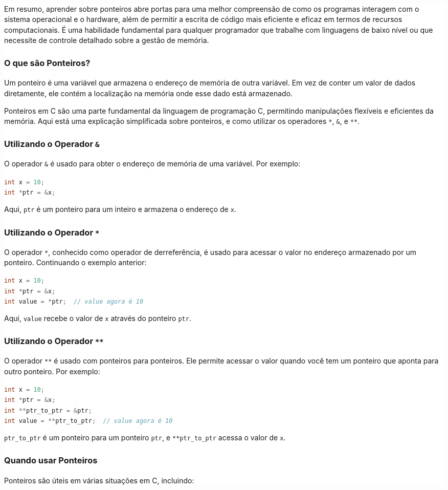 Em resumo, aprender sobre ponteiros abre portas para uma melhor compreensão de como os programas interagem com o sistema operacional e o hardware, além de permitir a escrita de código mais eficiente e eficaz em termos de recursos computacionais. É uma habilidade fundamental para qualquer programador que trabalhe com linguagens de baixo nível ou que necessite de controle detalhado sobre a gestão de memória.


### O que são Ponteiros?

Um ponteiro é uma variável que armazena o endereço de memória de outra variável. Em vez de conter um valor de dados diretamente, ele contém a localização na memória onde esse dado está armazenado.

Ponteiros em C são uma parte fundamental da linguagem de programação C, permitindo manipulações flexíveis e eficientes da memória. Aqui está uma explicação simplificada sobre ponteiros, e como utilizar os operadores `*`, `&`, e `**`.

### Utilizando o Operador `&`

O operador `&` é usado para obter o endereço de memória de uma variável. Por exemplo:

```c
int x = 10;
int *ptr = &x;
```

Aqui, `ptr` é um ponteiro para um inteiro e armazena o endereço de `x`.

### Utilizando o Operador `*`

O operador `*`, conhecido como operador de derreferência, é usado para acessar o valor no endereço armazenado por um ponteiro. Continuando o exemplo anterior:

```c
int x = 10;
int *ptr = &x;
int value = *ptr;  // value agora é 10
```

Aqui, `value` recebe o valor de `x` através do ponteiro `ptr`.

### Utilizando o Operador `**`

O operador `**` é usado com ponteiros para ponteiros. Ele permite acessar o valor quando você tem um ponteiro que aponta para outro ponteiro. Por exemplo:

```c
int x = 10;
int *ptr = &x;
int **ptr_to_ptr = &ptr;
int value = **ptr_to_ptr;  // value agora é 10
```

`ptr_to_ptr` é um ponteiro para um ponteiro `ptr`, e `**ptr_to_ptr` acessa o valor de `x`.

### Quando usar Ponteiros

Ponteiros são úteis em várias situações em C, incluindo:
